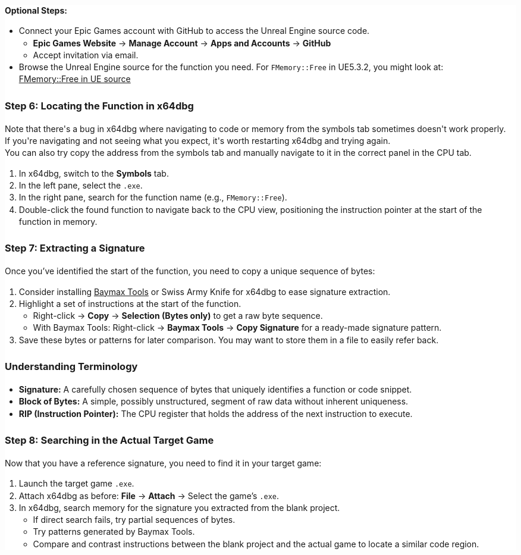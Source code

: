 **Optional Steps:**
- Connect your Epic Games account with GitHub to access the Unreal Engine source code.
  - **Epic Games Website** -> **Manage Account** -> **Apps and Accounts** -> **GitHub**
  - Accept invitation via email.
- Browse the Unreal Engine source for the function you need. For `FMemory::Free` in UE5.3.2, you might look at:  
  [FMemory::Free in UE source](https://github.com/EpicGames/UnrealEngine/blob/5.3.2-release/Engine/Source/Runtime/Core/Public/HAL/FMemory.inl#L142)

### Step 6: Locating the Function in x64dbg

Note that there's a bug in x64dbg where navigating to code or memory from the symbols tab sometimes doesn't work properly.  
If you're navigating and not seeing what you expect, it's worth restarting x64dbg and trying again.  
You can also try copy the address from the symbols tab and manually navigate to it in the correct panel in the CPU tab.

1. In x64dbg, switch to the **Symbols** tab.
2. In the left pane, select the `.exe`.
3. In the right pane, search for the function name (e.g., `FMemory::Free`).
4. Double-click the found function to navigate back to the CPU view, positioning the instruction pointer at the start of the function in memory.

### Step 7: Extracting a Signature

Once you’ve identified the start of the function, you need to copy a unique sequence of bytes:

1. Consider installing [Baymax Tools](https://github.com/sicaril/BaymaxTools) or Swiss Army Knife for x64dbg to ease signature extraction.
2. Highlight a set of instructions at the start of the function. 
   - Right-click -> **Copy** -> **Selection (Bytes only)** to get a raw byte sequence.
   - With Baymax Tools: Right-click -> **Baymax Tools** -> **Copy Signature** for a ready-made signature pattern.
3. Save these bytes or patterns for later comparison. You may want to store them in a file to easily refer back.

### Understanding Terminology

- **Signature:** A carefully chosen sequence of bytes that uniquely identifies a function or code snippet.
- **Block of Bytes:** A simple, possibly unstructured, segment of raw data without inherent uniqueness.
- **RIP (Instruction Pointer):** The CPU register that holds the address of the next instruction to execute.

### Step 8: Searching in the Actual Target Game

Now that you have a reference signature, you need to find it in your target game:

1. Launch the target game `.exe`.
2. Attach x64dbg as before: **File** -> **Attach** -> Select the game’s `.exe`.
3. In x64dbg, search memory for the signature you extracted from the blank project.
   - If direct search fails, try partial sequences of bytes.
   - Try patterns generated by Baymax Tools.
   - Compare and contrast instructions between the blank project and the actual game to locate a similar code region.
